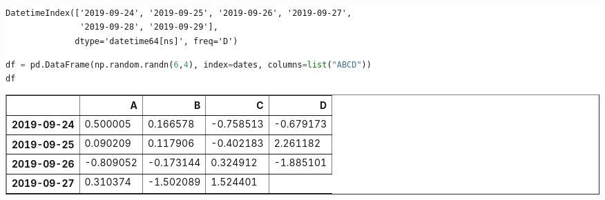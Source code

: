 ```
DatetimeIndex(['2019-09-24', '2019-09-25', '2019-09-26', '2019-09-27',
               '2019-09-28', '2019-09-29'],
              dtype='datetime64[ns]', freq='D')
```

```python
df = pd.DataFrame(np.random.randn(6,4), index=dates, columns=list("ABCD"))
df
```



<div>
<style scoped>
    .dataframe tbody tr th:only-of-type {
        vertical-align: middle;
    }

```
.dataframe tbody tr th {
    vertical-align: top;
}

.dataframe thead th {
    text-align: right;
}
```

</style>

<table border="1" class="dataframe">
  <thead>
    <tr style="text-align: right;">
      <th></th>
      <th>A</th>
      <th>B</th>
      <th>C</th>
      <th>D</th>
    </tr>
  </thead>
  <tbody>
    <tr>
      <th>2019-09-24</th>
      <td>0.500005</td>
      <td>0.166578</td>
      <td>-0.758513</td>
      <td>-0.679173</td>
    </tr>
    <tr>
      <th>2019-09-25</th>
      <td>0.090209</td>
      <td>0.117906</td>
      <td>-0.402183</td>
      <td>2.261182</td>
    </tr>
    <tr>
      <th>2019-09-26</th>
      <td>-0.809052</td>
      <td>-0.173144</td>
      <td>0.324912</td>
      <td>-1.885101</td>
    </tr>
    <tr>
      <th>2019-09-27</th>
      <td>0.310374</td>
      <td>-1.502089</td>
      <td>1.524401</td>
